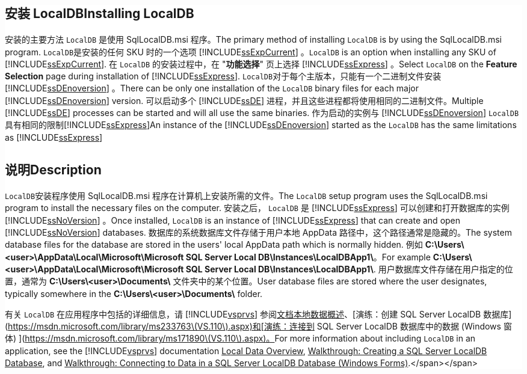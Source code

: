 ## <a name="installing-localdb"></a><span data-ttu-id="ab52d-110">安装 LocalDB</span><span class="sxs-lookup"><span data-stu-id="ab52d-110">Installing LocalDB</span></span>  
 <span data-ttu-id="ab52d-111">安装的主要方法 `LocalDB` 是使用 SqlLocalDB.msi 程序。</span><span class="sxs-lookup"><span data-stu-id="ab52d-111">The primary method of installing `LocalDB` is by using the SqlLocalDB.msi program.</span></span> <span data-ttu-id="ab52d-112">`LocalDB`是安装的任何 SKU 时的一个选项 [!INCLUDE[ssExpCurrent](../../includes/ssexpcurrent-md.md)] 。</span><span class="sxs-lookup"><span data-stu-id="ab52d-112">`LocalDB` is an option when installing any SKU of [!INCLUDE[ssExpCurrent](../../includes/ssexpcurrent-md.md)].</span></span> <span data-ttu-id="ab52d-113">在 `LocalDB` 的安装过程中，在 "**功能选择**" 页上选择 [!INCLUDE[ssExpress](../../includes/ssexpress-md.md)] 。</span><span class="sxs-lookup"><span data-stu-id="ab52d-113">Select `LocalDB` on the **Feature Selection** page during installation of [!INCLUDE[ssExpress](../../includes/ssexpress-md.md)].</span></span> <span data-ttu-id="ab52d-114">`LocalDB`对于每个主版本，只能有一个二进制文件安装 [!INCLUDE[ssDEnoversion](../../includes/ssdenoversion-md.md)] 。</span><span class="sxs-lookup"><span data-stu-id="ab52d-114">There can be only one installation of the `LocalDB` binary files for each major [!INCLUDE[ssDEnoversion](../../includes/ssdenoversion-md.md)] version.</span></span> <span data-ttu-id="ab52d-115">可以启动多个 [!INCLUDE[ssDE](../../includes/ssde-md.md)] 进程，并且这些进程都将使用相同的二进制文件。</span><span class="sxs-lookup"><span data-stu-id="ab52d-115">Multiple [!INCLUDE[ssDE](../../includes/ssde-md.md)] processes can be started and will all use the same binaries.</span></span> <span data-ttu-id="ab52d-116">作为启动的实例与 [!INCLUDE[ssDEnoversion](../../includes/ssdenoversion-md.md)] `LocalDB` 具有相同的限制[!INCLUDE[ssExpress](../../includes/ssexpress-md.md)]</span><span class="sxs-lookup"><span data-stu-id="ab52d-116">An instance of the [!INCLUDE[ssDEnoversion](../../includes/ssdenoversion-md.md)] started as the `LocalDB` has the same limitations as [!INCLUDE[ssExpress](../../includes/ssexpress-md.md)]</span></span>  
  
## <a name="description"></a><span data-ttu-id="ab52d-117">说明</span><span class="sxs-lookup"><span data-stu-id="ab52d-117">Description</span></span>  
 <span data-ttu-id="ab52d-118">`LocalDB`安装程序使用 SqlLocalDB.msi 程序在计算机上安装所需的文件。</span><span class="sxs-lookup"><span data-stu-id="ab52d-118">The `LocalDB` setup program uses the SqlLocalDB.msi program to install the necessary files on the computer.</span></span> <span data-ttu-id="ab52d-119">安装之后， `LocalDB` 是 [!INCLUDE[ssExpress](../../includes/ssexpress-md.md)] 可以创建和打开数据库的实例 [!INCLUDE[ssNoVersion](../../includes/ssnoversion-md.md)] 。</span><span class="sxs-lookup"><span data-stu-id="ab52d-119">Once installed, `LocalDB` is an instance of [!INCLUDE[ssExpress](../../includes/ssexpress-md.md)] that can create and open [!INCLUDE[ssNoVersion](../../includes/ssnoversion-md.md)] databases.</span></span> <span data-ttu-id="ab52d-120">数据库的系统数据库文件存储于用户本地 AppData 路径中，这个路径通常是隐藏的。</span><span class="sxs-lookup"><span data-stu-id="ab52d-120">The system database files for the database are stored in the users' local AppData path which is normally hidden.</span></span> <span data-ttu-id="ab52d-121">例如 **C:\Users\\<user\>\AppData\Local\Microsoft\Microsoft SQL Server Local DB\Instances\LocalDBApp1\\**。</span><span class="sxs-lookup"><span data-stu-id="ab52d-121">For example **C:\Users\\<user\>\AppData\Local\Microsoft\Microsoft SQL Server Local DB\Instances\LocalDBApp1\\**.</span></span> <span data-ttu-id="ab52d-122">用户数据库文件存储在用户指定的位置，通常为 **C:\Users\\<user\>\Documents\\** 文件夹中的某个位置。</span><span class="sxs-lookup"><span data-stu-id="ab52d-122">User database files are stored where the user designates, typically somewhere in the **C:\Users\\<user\>\Documents\\** folder.</span></span>  
  
 <span data-ttu-id="ab52d-123">有关 `LocalDB` 在应用程序中包括的详细信息，请 [!INCLUDE[vsprvs](../../includes/vsprvs-md.md)] 参阅[文档本地数据概述](https://msdn.microsoft.com/library/ms233817\(VS.110\).aspx)、[演练：创建 SQL Server LocalDB 数据库](https://msdn.microsoft.com/library/ms233763\(VS.110\).aspx)和[演练：连接到 SQL Server LocalDB 数据库中的数据 (Windows 窗体) ](https://msdn.microsoft.com/library/ms171890\(VS.110\).aspx)。</span><span class="sxs-lookup"><span data-stu-id="ab52d-123">For more information about including `LocalDB` in an application, see the [!INCLUDE[vsprvs](../../includes/vsprvs-md.md)] documentation [Local Data Overview](https://msdn.microsoft.com/library/ms233817\(VS.110\).aspx), [Walkthrough: Creating a SQL Server LocalDB Database](https://msdn.microsoft.com/library/ms233763\(VS.110\).aspx), and [Walkthrough: Connecting to Data in a SQL Server LocalDB Database (Windows Forms)](https://msdn.microsoft.com/library/ms171890\(VS.110\).aspx).</span></span>  
  
